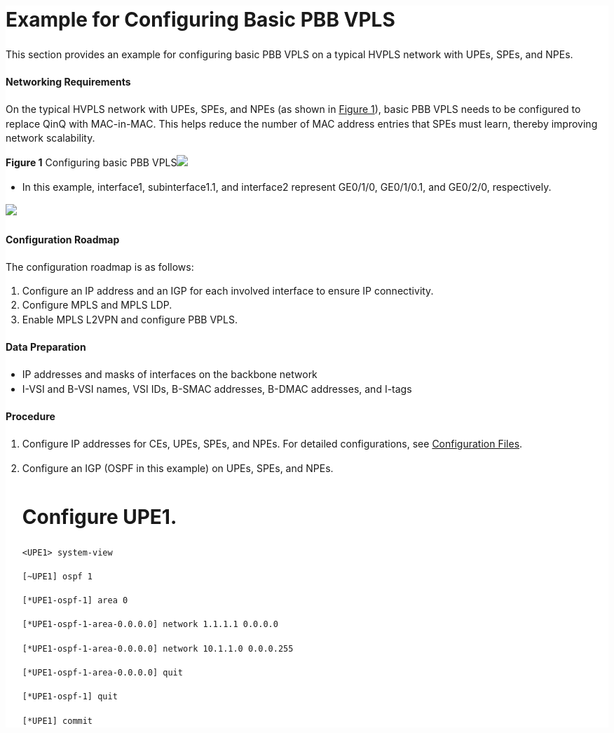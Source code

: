 Example for Configuring Basic PBB VPLS
======================================

This section provides an example for configuring basic PBB VPLS on a typical HVPLS network with UPEs, SPEs, and NPEs.

#### Networking Requirements

On the typical HVPLS network with UPEs, SPEs, and NPEs (as shown in [Figure 1](#EN-US_TASK_0172370800__fig_dc_vrp_pbb-vpls_cfg_001201)), basic PBB VPLS needs to be configured to replace QinQ with MAC-in-MAC. This helps reduce the number of MAC address entries that SPEs must learn, thereby improving network scalability.

**Figure 1** Configuring basic PBB VPLS![](../../../../public_sys-resources/note_3.0-en-us.png) 

* In this example, interface1, subinterface1.1, and interface2 represent GE0/1/0, GE0/1/0.1, and GE0/2/0, respectively.


  
![](images/fig_dc_vrp_pbb-vpls_cfg_001201.png)  


#### Configuration Roadmap

The configuration roadmap is as follows:

1. Configure an IP address and an IGP for each involved interface to ensure IP connectivity.
2. Configure MPLS and MPLS LDP.
3. Enable MPLS L2VPN and configure PBB VPLS.

#### Data Preparation

* IP addresses and masks of interfaces on the backbone network
* I-VSI and B-VSI names, VSI IDs, B-SMAC addresses, B-DMAC addresses, and I-tags

#### Procedure

1. Configure IP addresses for CEs, UPEs, SPEs, and NPEs. For detailed configurations, see [Configuration Files](#EN-US_TASK_0172370800__dc_vrp_pbb-vpls_cfg_001201).
2. Configure an IGP (OSPF in this example) on UPEs, SPEs, and NPEs.
   
   
   
   # Configure UPE1.
   
   ```
   <UPE1> system-view
   ```
   ```
   [~UPE1] ospf 1
   ```
   ```
   [*UPE1-ospf-1] area 0
   ```
   ```
   [*UPE1-ospf-1-area-0.0.0.0] network 1.1.1.1 0.0.0.0
   ```
   ```
   [*UPE1-ospf-1-area-0.0.0.0] network 10.1.1.0 0.0.0.255
   ```
   ```
   [*UPE1-ospf-1-area-0.0.0.0] quit
   ```
   ```
   [*UPE1-ospf-1] quit
   ```
   ```
   [*UPE1] commit
   ```
   